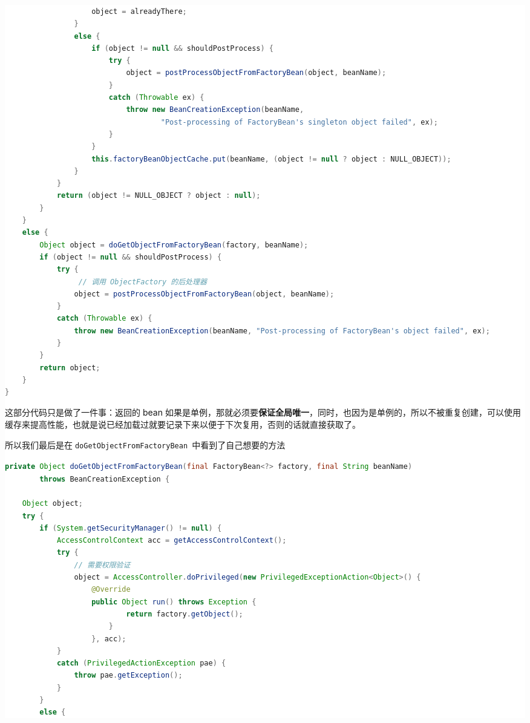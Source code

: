 ```Java
					object = alreadyThere;
				}
				else {
					if (object != null && shouldPostProcess) {
						try {
							object = postProcessObjectFromFactoryBean(object, beanName);
						}
						catch (Throwable ex) {
							throw new BeanCreationException(beanName,
									"Post-processing of FactoryBean's singleton object failed", ex);
						}
					}
					this.factoryBeanObjectCache.put(beanName, (object != null ? object : NULL_OBJECT));
				}
			}
			return (object != NULL_OBJECT ? object : null);
		}
	}
	else {
		Object object = doGetObjectFromFactoryBean(factory, beanName);
		if (object != null && shouldPostProcess) {
			try {
              	 // 调用 ObjectFactory 的后处理器
				object = postProcessObjectFromFactoryBean(object, beanName);
			}
			catch (Throwable ex) {
				throw new BeanCreationException(beanName, "Post-processing of FactoryBean's object failed", ex);
			}
		}
		return object;
	}
}
```

这部分代码只是做了一件事：返回的 bean 如果是单例，那就必须要**保证全局唯一**，同时，也因为是单例的，所以不被重复创建，可以使用缓存来提高性能，也就是说已经加载过就要记录下来以便于下次复用，否则的话就直接获取了。

所以我们最后是在 `doGetObjectFromFactoryBean `中看到了自己想要的方法

```Java
private Object doGetObjectFromFactoryBean(final FactoryBean<?> factory, final String beanName)
		throws BeanCreationException {

	Object object;
	try {
		if (System.getSecurityManager() != null) {
			AccessControlContext acc = getAccessControlContext();
			try {
              	// 需要权限验证
				object = AccessController.doPrivileged(new PrivilegedExceptionAction<Object>() {
					@Override
					public Object run() throws Exception {
							return factory.getObject();
						}
					}, acc);
			}
			catch (PrivilegedActionException pae) {
				throw pae.getException();
			}
		}
		else {
```